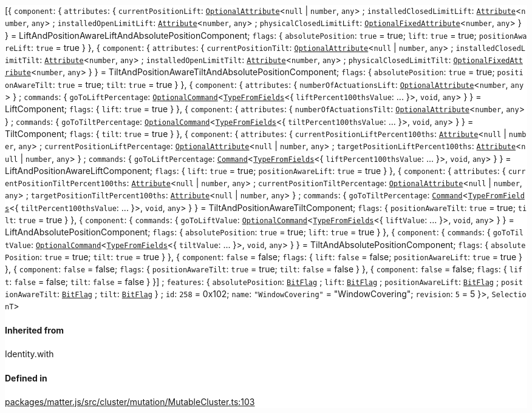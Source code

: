 [\{ `component`: \{ `attributes`: \{ `currentPositionLift`: [`OptionalAttribute`](cluster_export.OptionalAttribute.md)\<``null`` \| `number`, `any`\> ; `installedClosedLimitLift`: [`Attribute`](cluster_export.Attribute.md)\<`number`, `any`\> ; `installedOpenLimitLift`: [`Attribute`](cluster_export.Attribute.md)\<`number`, `any`\> ; `physicalClosedLimitLift`: [`OptionalFixedAttribute`](cluster_export.OptionalFixedAttribute.md)\<`number`, `any`\>  }  } = LiftAndPositionAwareLiftAndAbsolutePositionComponent; `flags`: \{ `absolutePosition`: ``true`` = true; `lift`: ``true`` = true; `positionAwareLift`: ``true`` = true }  }, \{ `component`: \{ `attributes`: \{ `currentPositionTilt`: [`OptionalAttribute`](cluster_export.OptionalAttribute.md)\<``null`` \| `number`, `any`\> ; `installedClosedLimitTilt`: [`Attribute`](cluster_export.Attribute.md)\<`number`, `any`\> ; `installedOpenLimitTilt`: [`Attribute`](cluster_export.Attribute.md)\<`number`, `any`\> ; `physicalClosedLimitTilt`: [`OptionalFixedAttribute`](cluster_export.OptionalFixedAttribute.md)\<`number`, `any`\>  }  } = TiltAndPositionAwareTiltAndAbsolutePositionComponent; `flags`: \{ `absolutePosition`: ``true`` = true; `positionAwareTilt`: ``true`` = true; `tilt`: ``true`` = true }  }, \{ `component`: \{ `attributes`: \{ `numberOfActuationsLift`: [`OptionalAttribute`](cluster_export.OptionalAttribute.md)\<`number`, `any`\>  } ; `commands`: \{ `goToLiftPercentage`: [`OptionalCommand`](cluster_export.OptionalCommand.md)\<[`TypeFromFields`](../modules/tlv_export.md#typefromfields)\<\{ `liftPercent100thsValue`: ...  }\>, `void`, `any`\>  }  } = LiftComponent; `flags`: \{ `lift`: ``true`` = true }  }, \{ `component`: \{ `attributes`: \{ `numberOfActuationsTilt`: [`OptionalAttribute`](cluster_export.OptionalAttribute.md)\<`number`, `any`\>  } ; `commands`: \{ `goToTiltPercentage`: [`OptionalCommand`](cluster_export.OptionalCommand.md)\<[`TypeFromFields`](../modules/tlv_export.md#typefromfields)\<\{ `tiltPercent100thsValue`: ...  }\>, `void`, `any`\>  }  } = TiltComponent; `flags`: \{ `tilt`: ``true`` = true }  }, \{ `component`: \{ `attributes`: \{ `currentPositionLiftPercent100ths`: [`Attribute`](cluster_export.Attribute.md)\<``null`` \| `number`, `any`\> ; `currentPositionLiftPercentage`: [`OptionalAttribute`](cluster_export.OptionalAttribute.md)\<``null`` \| `number`, `any`\> ; `targetPositionLiftPercent100ths`: [`Attribute`](cluster_export.Attribute.md)\<``null`` \| `number`, `any`\>  } ; `commands`: \{ `goToLiftPercentage`: [`Command`](cluster_export.Command.md)\<[`TypeFromFields`](../modules/tlv_export.md#typefromfields)\<\{ `liftPercent100thsValue`: ...  }\>, `void`, `any`\>  }  } = LiftAndPositionAwareLiftComponent; `flags`: \{ `lift`: ``true`` = true; `positionAwareLift`: ``true`` = true }  }, \{ `component`: \{ `attributes`: \{ `currentPositionTiltPercent100ths`: [`Attribute`](cluster_export.Attribute.md)\<``null`` \| `number`, `any`\> ; `currentPositionTiltPercentage`: [`OptionalAttribute`](cluster_export.OptionalAttribute.md)\<``null`` \| `number`, `any`\> ; `targetPositionTiltPercent100ths`: [`Attribute`](cluster_export.Attribute.md)\<``null`` \| `number`, `any`\>  } ; `commands`: \{ `goToTiltPercentage`: [`Command`](cluster_export.Command.md)\<[`TypeFromFields`](../modules/tlv_export.md#typefromfields)\<\{ `tiltPercent100thsValue`: ...  }\>, `void`, `any`\>  }  } = TiltAndPositionAwareTiltComponent; `flags`: \{ `positionAwareTilt`: ``true`` = true; `tilt`: ``true`` = true }  }, \{ `component`: \{ `commands`: \{ `goToLiftValue`: [`OptionalCommand`](cluster_export.OptionalCommand.md)\<[`TypeFromFields`](../modules/tlv_export.md#typefromfields)\<\{ `liftValue`: ...  }\>, `void`, `any`\>  }  } = LiftAndAbsolutePositionComponent; `flags`: \{ `absolutePosition`: ``true`` = true; `lift`: ``true`` = true }  }, \{ `component`: \{ `commands`: \{ `goToTiltValue`: [`OptionalCommand`](cluster_export.OptionalCommand.md)\<[`TypeFromFields`](../modules/tlv_export.md#typefromfields)\<\{ `tiltValue`: ...  }\>, `void`, `any`\>  }  } = TiltAndAbsolutePositionComponent; `flags`: \{ `absolutePosition`: ``true`` = true; `tilt`: ``true`` = true }  }, \{ `component`: ``false`` = false; `flags`: \{ `lift`: ``false`` = false; `positionAwareLift`: ``true`` = true }  }, \{ `component`: ``false`` = false; `flags`: \{ `positionAwareTilt`: ``true`` = true; `tilt`: ``false`` = false }  }, \{ `component`: ``false`` = false; `flags`: \{ `lift`: ``false`` = false; `tilt`: ``false`` = false }  }] ; `features`: \{ `absolutePosition`: [`BitFlag`](../modules/schema_export.md#bitflag) ; `lift`: [`BitFlag`](../modules/schema_export.md#bitflag) ; `positionAwareLift`: [`BitFlag`](../modules/schema_export.md#bitflag) ; `positionAwareTilt`: [`BitFlag`](../modules/schema_export.md#bitflag) ; `tilt`: [`BitFlag`](../modules/schema_export.md#bitflag)  } ; `id`: ``258`` = 0x102; `name`: ``"WindowCovering"`` = "WindowCovering"; `revision`: ``5`` = 5 }\>, `SelectionT`\>

#### Inherited from

Identity.with

#### Defined in

[packages/matter.js/src/cluster/mutation/MutableCluster.ts:103](https://github.com/project-chip/matter.js/blob/c0d55745d5279e16fdfaa7d2c564daa31e19c627/packages/matter.js/src/cluster/mutation/MutableCluster.ts#L103)

